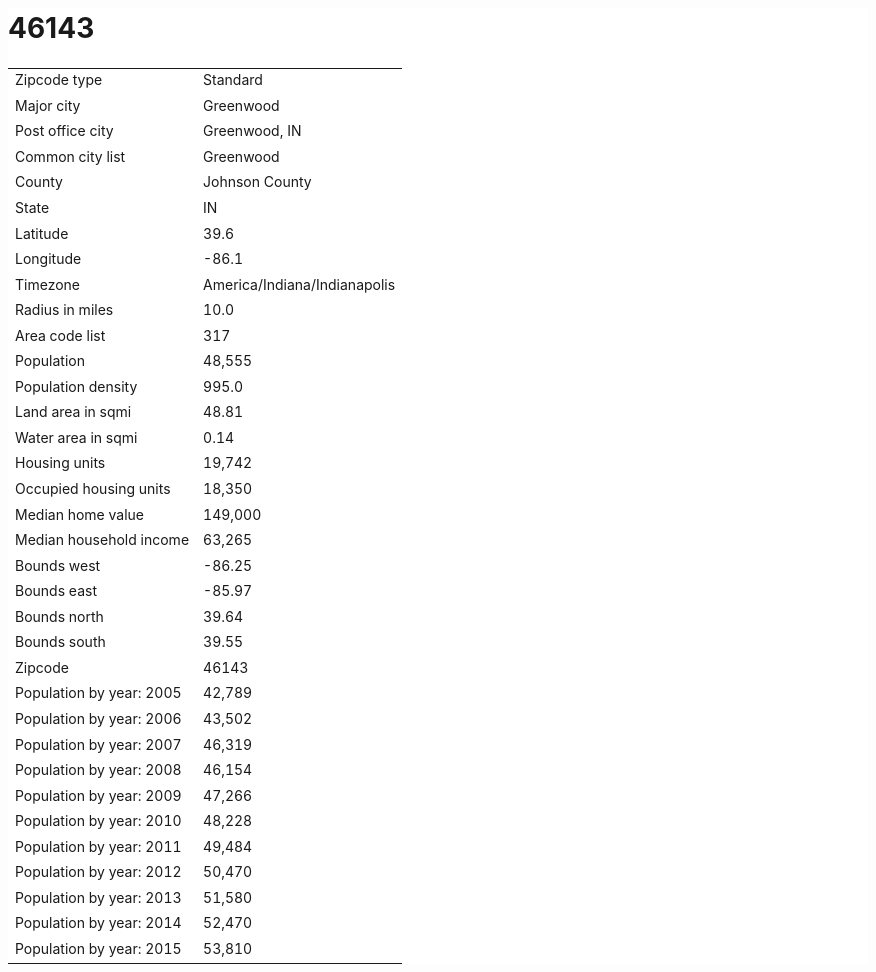 46143
=====
|||
|--|--|
|Zipcode type|Standard|
|Major city|Greenwood|
|Post office city|Greenwood, IN|
|Common city list|Greenwood|
|County|Johnson County|
|State|IN|
|Latitude|39.6|
|Longitude|-86.1|
|Timezone|America/Indiana/Indianapolis|
|Radius in miles|10.0|
|Area code list|317|
|Population|48,555|
|Population density|995.0|
|Land area in sqmi|48.81|
|Water area in sqmi|0.14|
|Housing units|19,742|
|Occupied housing units|18,350|
|Median home value|149,000|
|Median household income|63,265|
|Bounds west|-86.25|
|Bounds east|-85.97|
|Bounds north|39.64|
|Bounds south|39.55|
|Zipcode|46143|
|Population by year: 2005|42,789|
|Population by year: 2006|43,502|
|Population by year: 2007|46,319|
|Population by year: 2008|46,154|
|Population by year: 2009|47,266|
|Population by year: 2010|48,228|
|Population by year: 2011|49,484|
|Population by year: 2012|50,470|
|Population by year: 2013|51,580|
|Population by year: 2014|52,470|
|Population by year: 2015|53,810|